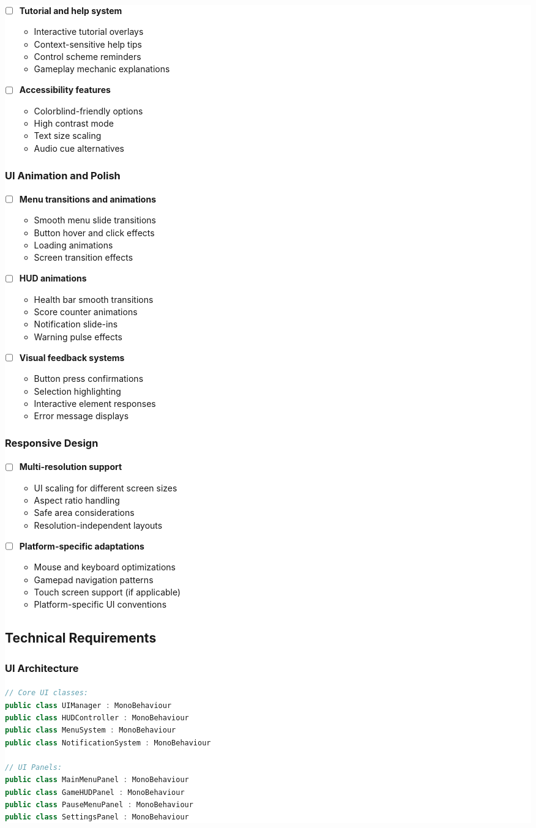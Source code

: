 - [ ] **Tutorial and help system**
  - Interactive tutorial overlays
  - Context-sensitive help tips
  - Control scheme reminders
  - Gameplay mechanic explanations

- [ ] **Accessibility features**
  - Colorblind-friendly options
  - High contrast mode
  - Text size scaling
  - Audio cue alternatives

### UI Animation and Polish
- [ ] **Menu transitions and animations**
  - Smooth menu slide transitions
  - Button hover and click effects
  - Loading animations
  - Screen transition effects

- [ ] **HUD animations**
  - Health bar smooth transitions
  - Score counter animations
  - Notification slide-ins
  - Warning pulse effects

- [ ] **Visual feedback systems**
  - Button press confirmations
  - Selection highlighting
  - Interactive element responses
  - Error message displays

### Responsive Design
- [ ] **Multi-resolution support**
  - UI scaling for different screen sizes
  - Aspect ratio handling
  - Safe area considerations
  - Resolution-independent layouts

- [ ] **Platform-specific adaptations**
  - Mouse and keyboard optimizations
  - Gamepad navigation patterns
  - Touch screen support (if applicable)
  - Platform-specific UI conventions

## Technical Requirements

### UI Architecture
```csharp
// Core UI classes:
public class UIManager : MonoBehaviour
public class HUDController : MonoBehaviour
public class MenuSystem : MonoBehaviour
public class NotificationSystem : MonoBehaviour

// UI Panels:
public class MainMenuPanel : MonoBehaviour
public class GameHUDPanel : MonoBehaviour
public class PauseMenuPanel : MonoBehaviour
public class SettingsPanel : MonoBehaviour
```
